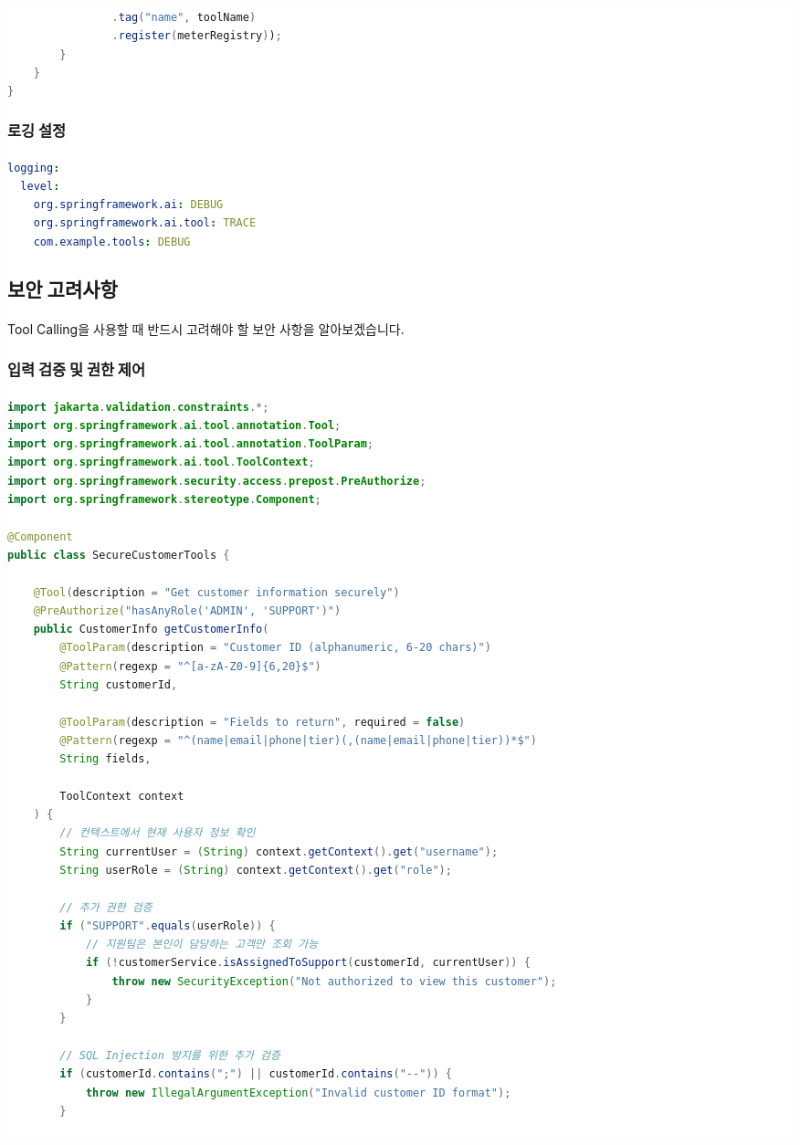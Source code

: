 ```java
                .tag("name", toolName)
                .register(meterRegistry));
        }
    }
}
```

### 로깅 설정

```yaml
logging:
  level:
    org.springframework.ai: DEBUG
    org.springframework.ai.tool: TRACE
    com.example.tools: DEBUG
```

## 보안 고려사항

Tool Calling을 사용할 때 반드시 고려해야 할 보안 사항을 알아보겠습니다.

### 입력 검증 및 권한 제어

```java
import jakarta.validation.constraints.*;
import org.springframework.ai.tool.annotation.Tool;
import org.springframework.ai.tool.annotation.ToolParam;
import org.springframework.ai.tool.ToolContext;
import org.springframework.security.access.prepost.PreAuthorize;
import org.springframework.stereotype.Component;

@Component
public class SecureCustomerTools {
    
    @Tool(description = "Get customer information securely")
    @PreAuthorize("hasAnyRole('ADMIN', 'SUPPORT')")
    public CustomerInfo getCustomerInfo(
        @ToolParam(description = "Customer ID (alphanumeric, 6-20 chars)") 
        @Pattern(regexp = "^[a-zA-Z0-9]{6,20}$") 
        String customerId,
        
        @ToolParam(description = "Fields to return", required = false)
        @Pattern(regexp = "^(name|email|phone|tier)(,(name|email|phone|tier))*$")
        String fields,
        
        ToolContext context
    ) {
        // 컨텍스트에서 현재 사용자 정보 확인
        String currentUser = (String) context.getContext().get("username");
        String userRole = (String) context.getContext().get("role");
        
        // 추가 권한 검증
        if ("SUPPORT".equals(userRole)) {
            // 지원팀은 본인이 담당하는 고객만 조회 가능
            if (!customerService.isAssignedToSupport(customerId, currentUser)) {
                throw new SecurityException("Not authorized to view this customer");
            }
        }
        
        // SQL Injection 방지를 위한 추가 검증
        if (customerId.contains(";") || customerId.contains("--")) {
            throw new IllegalArgumentException("Invalid customer ID format");
        }
        
```